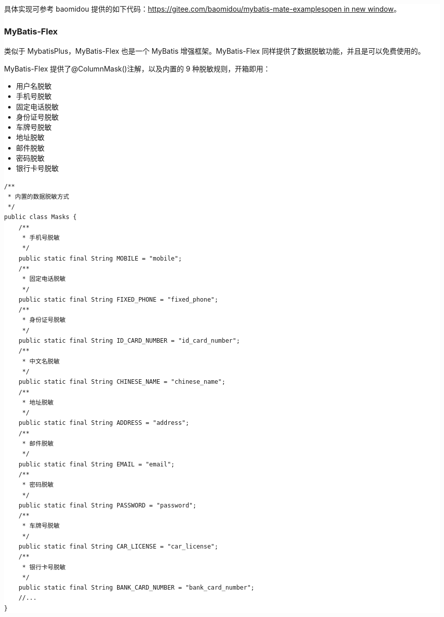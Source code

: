 具体实现可参考 baomidou 提供的如下代码：[https://gitee.com/baomidou/mybatis-mate-examplesopen in new window](https://gitee.com/baomidou/mybatis-mate-examples)。

### MyBatis-Flex
类似于 MybatisPlus，MyBatis-Flex 也是一个 MyBatis 增强框架。MyBatis-Flex 同样提供了数据脱敏功能，并且是可以免费使用的。

MyBatis-Flex 提供了@ColumnMask()注解，以及内置的 9 种脱敏规则，开箱即用：

+ 用户名脱敏 
+ 手机号脱敏 
+ 固定电话脱敏 
+ 身份证号脱敏 
+ 车牌号脱敏 
+ 地址脱敏 
+ 邮件脱敏 
+ 密码脱敏 
+ 银行卡号脱敏

```plain
/**
 * 内置的数据脱敏方式
 */
public class Masks {
    /**
     * 手机号脱敏
     */
    public static final String MOBILE = "mobile";
    /**
     * 固定电话脱敏
     */
    public static final String FIXED_PHONE = "fixed_phone";
    /**
     * 身份证号脱敏
     */
    public static final String ID_CARD_NUMBER = "id_card_number";
    /**
     * 中文名脱敏
     */
    public static final String CHINESE_NAME = "chinese_name";
    /**
     * 地址脱敏
     */
    public static final String ADDRESS = "address";
    /**
     * 邮件脱敏
     */
    public static final String EMAIL = "email";
    /**
     * 密码脱敏
     */
    public static final String PASSWORD = "password";
    /**
     * 车牌号脱敏
     */
    public static final String CAR_LICENSE = "car_license";
    /**
     * 银行卡号脱敏
     */
    public static final String BANK_CARD_NUMBER = "bank_card_number";
    //...
}
```
